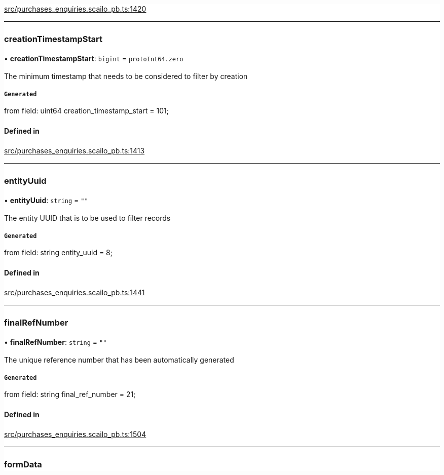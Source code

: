 [src/purchases_enquiries.scailo_pb.ts:1420](https://github.com/scailo/ts-sdk/blob/c10a36b57201dfa5903d4b53efa1e62aa6208936/src/purchases_enquiries.scailo_pb.ts#L1420)

___

### creationTimestampStart

• **creationTimestampStart**: `bigint` = `protoInt64.zero`

The minimum timestamp that needs to be considered to filter by creation

**`Generated`**

from field: uint64 creation_timestamp_start = 101;

#### Defined in

[src/purchases_enquiries.scailo_pb.ts:1413](https://github.com/scailo/ts-sdk/blob/c10a36b57201dfa5903d4b53efa1e62aa6208936/src/purchases_enquiries.scailo_pb.ts#L1413)

___

### entityUuid

• **entityUuid**: `string` = `""`

The entity UUID that is to be used to filter records

**`Generated`**

from field: string entity_uuid = 8;

#### Defined in

[src/purchases_enquiries.scailo_pb.ts:1441](https://github.com/scailo/ts-sdk/blob/c10a36b57201dfa5903d4b53efa1e62aa6208936/src/purchases_enquiries.scailo_pb.ts#L1441)

___

### finalRefNumber

• **finalRefNumber**: `string` = `""`

The unique reference number that has been automatically generated

**`Generated`**

from field: string final_ref_number = 21;

#### Defined in

[src/purchases_enquiries.scailo_pb.ts:1504](https://github.com/scailo/ts-sdk/blob/c10a36b57201dfa5903d4b53efa1e62aa6208936/src/purchases_enquiries.scailo_pb.ts#L1504)

___

### formData
